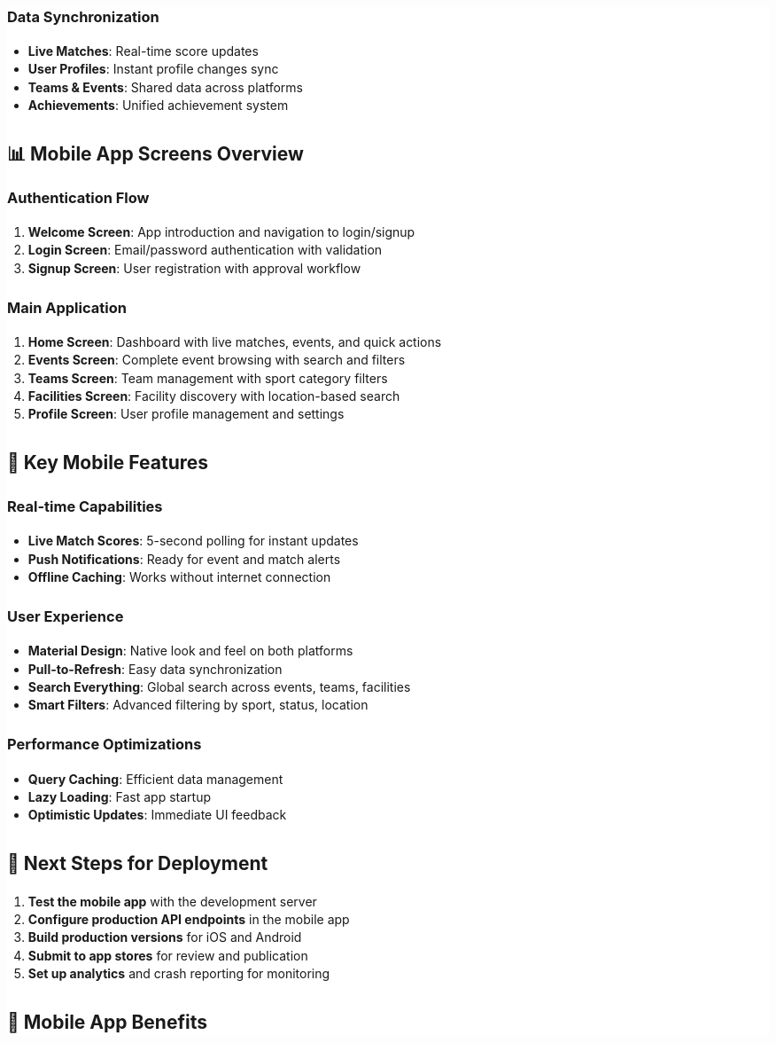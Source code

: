 ### Data Synchronization
- **Live Matches**: Real-time score updates
- **User Profiles**: Instant profile changes sync
- **Teams & Events**: Shared data across platforms
- **Achievements**: Unified achievement system

## 📊 Mobile App Screens Overview

### Authentication Flow
1. **Welcome Screen**: App introduction and navigation to login/signup
2. **Login Screen**: Email/password authentication with validation
3. **Signup Screen**: User registration with approval workflow

### Main Application
1. **Home Screen**: Dashboard with live matches, events, and quick actions
2. **Events Screen**: Complete event browsing with search and filters
3. **Teams Screen**: Team management with sport category filters
4. **Facilities Screen**: Facility discovery with location-based search
5. **Profile Screen**: User profile management and settings

## 🎯 Key Mobile Features

### Real-time Capabilities
- **Live Match Scores**: 5-second polling for instant updates
- **Push Notifications**: Ready for event and match alerts
- **Offline Caching**: Works without internet connection

### User Experience
- **Material Design**: Native look and feel on both platforms
- **Pull-to-Refresh**: Easy data synchronization
- **Search Everything**: Global search across events, teams, facilities
- **Smart Filters**: Advanced filtering by sport, status, location

### Performance Optimizations
- **Query Caching**: Efficient data management
- **Lazy Loading**: Fast app startup
- **Optimistic Updates**: Immediate UI feedback

## 🚀 Next Steps for Deployment

1. **Test the mobile app** with the development server
2. **Configure production API endpoints** in the mobile app
3. **Build production versions** for iOS and Android
4. **Submit to app stores** for review and publication
5. **Set up analytics** and crash reporting for monitoring

## 📱 Mobile App Benefits
